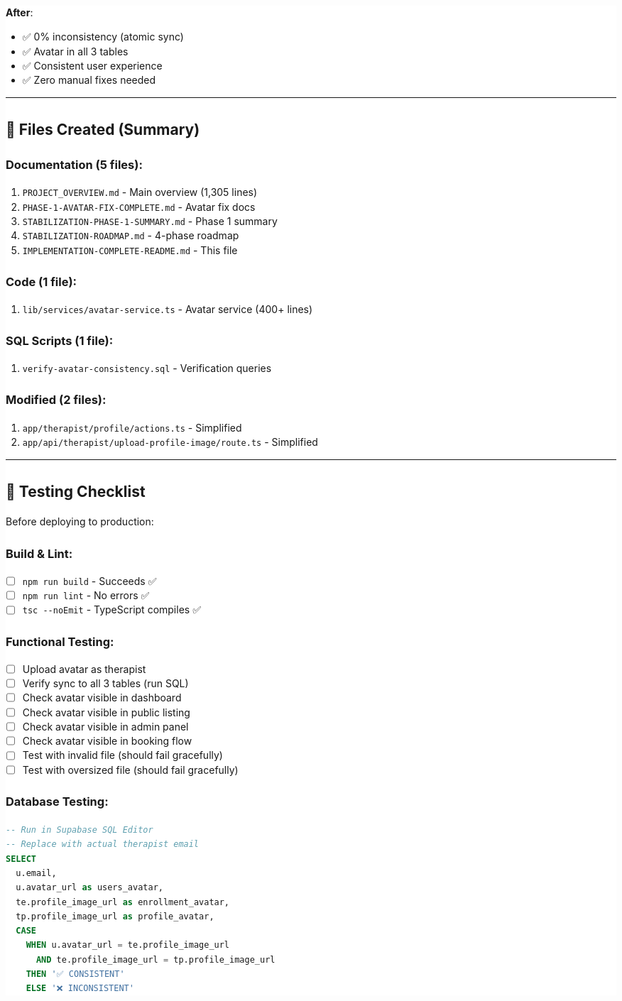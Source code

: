 **After**:
- ✅ 0% inconsistency (atomic sync)
- ✅ Avatar in all 3 tables
- ✅ Consistent user experience
- ✅ Zero manual fixes needed

---

## 📁 Files Created (Summary)

### Documentation (5 files):
1. `PROJECT_OVERVIEW.md` - Main overview (1,305 lines)
2. `PHASE-1-AVATAR-FIX-COMPLETE.md` - Avatar fix docs
3. `STABILIZATION-PHASE-1-SUMMARY.md` - Phase 1 summary
4. `STABILIZATION-ROADMAP.md` - 4-phase roadmap
5. `IMPLEMENTATION-COMPLETE-README.md` - This file

### Code (1 file):
1. `lib/services/avatar-service.ts` - Avatar service (400+ lines)

### SQL Scripts (1 file):
1. `verify-avatar-consistency.sql` - Verification queries

### Modified (2 files):
1. `app/therapist/profile/actions.ts` - Simplified
2. `app/api/therapist/upload-profile-image/route.ts` - Simplified

---

## 🧪 Testing Checklist

Before deploying to production:

### Build & Lint:
- [ ] `npm run build` - Succeeds ✅
- [ ] `npm run lint` - No errors ✅
- [ ] `tsc --noEmit` - TypeScript compiles ✅

### Functional Testing:
- [ ] Upload avatar as therapist
- [ ] Verify sync to all 3 tables (run SQL)
- [ ] Check avatar visible in dashboard
- [ ] Check avatar visible in public listing
- [ ] Check avatar visible in admin panel
- [ ] Check avatar visible in booking flow
- [ ] Test with invalid file (should fail gracefully)
- [ ] Test with oversized file (should fail gracefully)

### Database Testing:
```sql
-- Run in Supabase SQL Editor
-- Replace with actual therapist email
SELECT 
  u.email,
  u.avatar_url as users_avatar,
  te.profile_image_url as enrollment_avatar,
  tp.profile_image_url as profile_avatar,
  CASE 
    WHEN u.avatar_url = te.profile_image_url 
      AND te.profile_image_url = tp.profile_image_url 
    THEN '✅ CONSISTENT'
    ELSE '❌ INCONSISTENT'
```